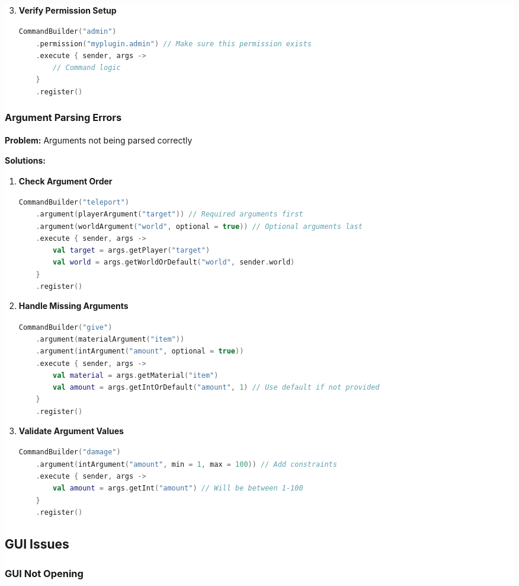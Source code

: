 3. **Verify Permission Setup**
   ```kotlin
   CommandBuilder("admin")
       .permission("myplugin.admin") // Make sure this permission exists
       .execute { sender, args ->
           // Command logic
       }
       .register()
   ```

### Argument Parsing Errors

**Problem:** Arguments not being parsed correctly

**Solutions:**

1. **Check Argument Order**
   ```kotlin
   CommandBuilder("teleport")
       .argument(playerArgument("target")) // Required arguments first
       .argument(worldArgument("world", optional = true)) // Optional arguments last
       .execute { sender, args ->
           val target = args.getPlayer("target")
           val world = args.getWorldOrDefault("world", sender.world)
       }
       .register()
   ```

2. **Handle Missing Arguments**
   ```kotlin
   CommandBuilder("give")
       .argument(materialArgument("item"))
       .argument(intArgument("amount", optional = true))
       .execute { sender, args ->
           val material = args.getMaterial("item")
           val amount = args.getIntOrDefault("amount", 1) // Use default if not provided
       }
       .register()
   ```

3. **Validate Argument Values**
   ```kotlin
   CommandBuilder("damage")
       .argument(intArgument("amount", min = 1, max = 100)) // Add constraints
       .execute { sender, args ->
           val amount = args.getInt("amount") // Will be between 1-100
       }
       .register()
   ```

## GUI Issues

### GUI Not Opening
